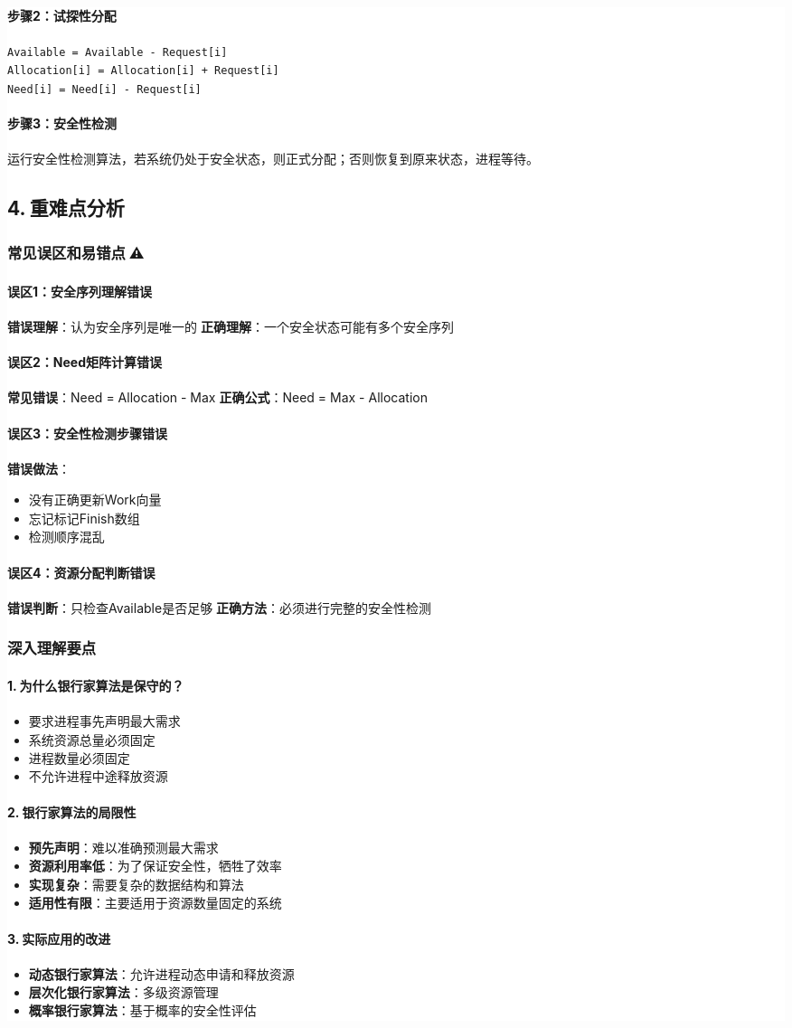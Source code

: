 #### 步骤2：试探性分配
```
Available = Available - Request[i]
Allocation[i] = Allocation[i] + Request[i]
Need[i] = Need[i] - Request[i]
```

#### 步骤3：安全性检测
运行安全性检测算法，若系统仍处于安全状态，则正式分配；否则恢复到原来状态，进程等待。

## 4. 重难点分析

### 常见误区和易错点 ⚠️

#### 误区1：安全序列理解错误
**错误理解**：认为安全序列是唯一的
**正确理解**：一个安全状态可能有多个安全序列

#### 误区2：Need矩阵计算错误
**常见错误**：Need = Allocation - Max
**正确公式**：Need = Max - Allocation

#### 误区3：安全性检测步骤错误
**错误做法**：
- 没有正确更新Work向量
- 忘记标记Finish数组
- 检测顺序混乱

#### 误区4：资源分配判断错误
**错误判断**：只检查Available是否足够
**正确方法**：必须进行完整的安全性检测

### 深入理解要点

#### 1. 为什么银行家算法是保守的？
- 要求进程事先声明最大需求
- 系统资源总量必须固定
- 进程数量必须固定
- 不允许进程中途释放资源

#### 2. 银行家算法的局限性
- **预先声明**：难以准确预测最大需求
- **资源利用率低**：为了保证安全性，牺牲了效率
- **实现复杂**：需要复杂的数据结构和算法
- **适用性有限**：主要适用于资源数量固定的系统

#### 3. 实际应用的改进
- **动态银行家算法**：允许进程动态申请和释放资源
- **层次化银行家算法**：多级资源管理
- **概率银行家算法**：基于概率的安全性评估
